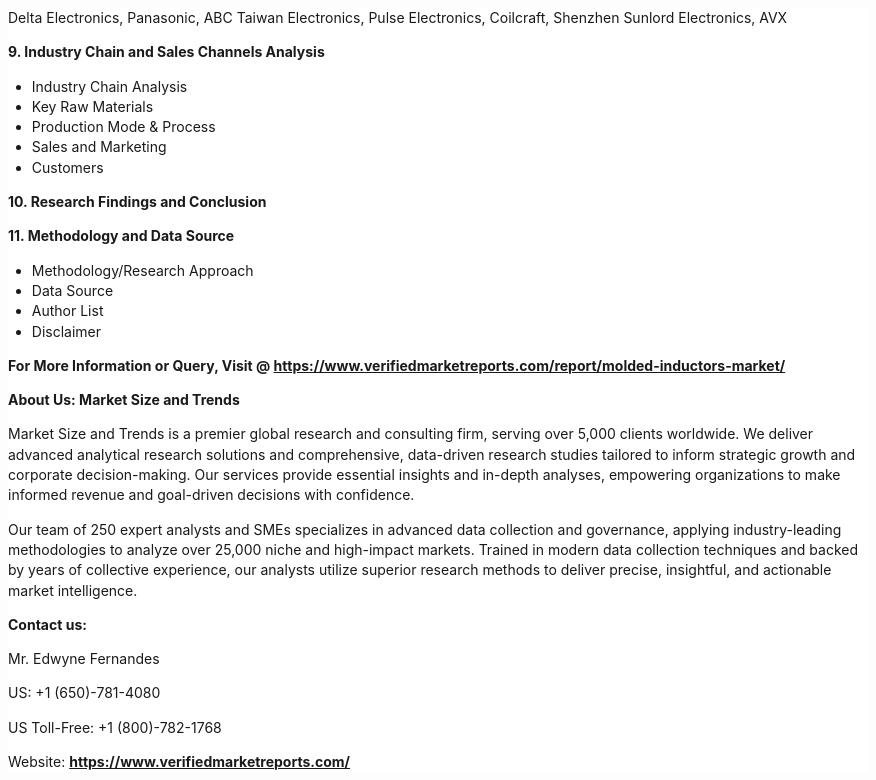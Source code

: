 Delta Electronics, Panasonic, ABC Taiwan Electronics, Pulse Electronics, Coilcraft, Shenzhen Sunlord Electronics, AVX</strong></p><p><strong>9. Industry Chain and Sales Channels Analysis</strong></p><ul><li>Industry Chain Analysis</li><li>Key Raw Materials</li><li>Production Mode &amp; Process</li><li>Sales and Marketing</li><li>Customers</li></ul><p><strong>10. Research Findings and Conclusion</strong></p><p><strong>11. Methodology and Data Source</strong></p><ul><li>Methodology/Research Approach</li><li>Data Source</li><li>Author List</li><li>Disclaimer</li></ul></p><p><strong>For More Information or Query, Visit @ <a href="https://www.verifiedmarketreports.com/report/molded-inductors-market/">https://www.verifiedmarketreports.com/report/molded-inductors-market/</a></strong></p><p><strong>About Us: Market Size and Trends</strong></p><p>Market Size and Trends is a premier global research and consulting firm, serving over 5,000 clients worldwide. We deliver advanced analytical research solutions and comprehensive, data-driven research studies tailored to inform strategic growth and corporate decision-making. Our services provide essential insights and in-depth analyses, empowering organizations to make informed revenue and goal-driven decisions with confidence.</p><p>Our team of 250 expert analysts and SMEs specializes in advanced data collection and governance, applying industry-leading methodologies to analyze over 25,000 niche and high-impact markets. Trained in modern data collection techniques and backed by years of collective experience, our analysts utilize superior research methods to deliver precise, insightful, and actionable market intelligence.</p><p><strong>Contact us:</strong></p><p>Mr. Edwyne Fernandes</p><p>US: +1 (650)-781-4080</p><p>US Toll-Free: +1 (800)-782-1768</p><p>Website: <strong><a href="https://www.verifiedmarketreports.com/">https://www.verifiedmarketreports.com/</a></strong></p>
